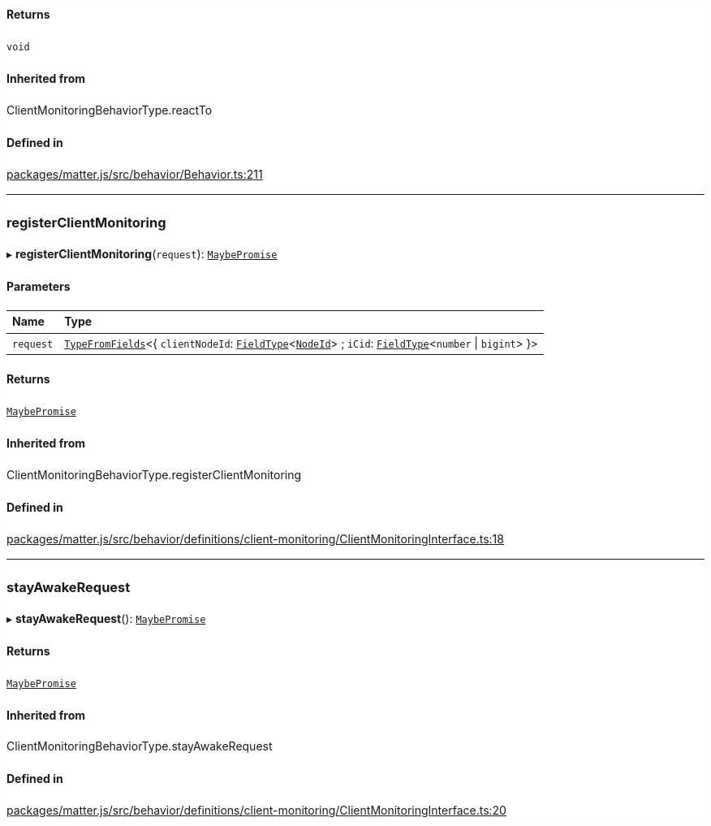 #### Returns

`void`

#### Inherited from

ClientMonitoringBehaviorType.reactTo

#### Defined in

[packages/matter.js/src/behavior/Behavior.ts:211](https://github.com/project-chip/matter.js/blob/3adaded6/packages/matter.js/src/behavior/Behavior.ts#L211)

___

### registerClientMonitoring

▸ **registerClientMonitoring**(`request`): [`MaybePromise`](../modules/util_export.md#maybepromise)

#### Parameters

| Name | Type |
| :------ | :------ |
| `request` | [`TypeFromFields`](../modules/tlv_export.md#typefromfields)\<\{ `clientNodeId`: [`FieldType`](tlv_export.FieldType.md)\<[`NodeId`](../modules/datatype_export.md#nodeid)\> ; `iCid`: [`FieldType`](tlv_export.FieldType.md)\<`number` \| `bigint`\>  }\> |

#### Returns

[`MaybePromise`](../modules/util_export.md#maybepromise)

#### Inherited from

ClientMonitoringBehaviorType.registerClientMonitoring

#### Defined in

[packages/matter.js/src/behavior/definitions/client-monitoring/ClientMonitoringInterface.ts:18](https://github.com/project-chip/matter.js/blob/3adaded6/packages/matter.js/src/behavior/definitions/client-monitoring/ClientMonitoringInterface.ts#L18)

___

### stayAwakeRequest

▸ **stayAwakeRequest**(): [`MaybePromise`](../modules/util_export.md#maybepromise)

#### Returns

[`MaybePromise`](../modules/util_export.md#maybepromise)

#### Inherited from

ClientMonitoringBehaviorType.stayAwakeRequest

#### Defined in

[packages/matter.js/src/behavior/definitions/client-monitoring/ClientMonitoringInterface.ts:20](https://github.com/project-chip/matter.js/blob/3adaded6/packages/matter.js/src/behavior/definitions/client-monitoring/ClientMonitoringInterface.ts#L20)
